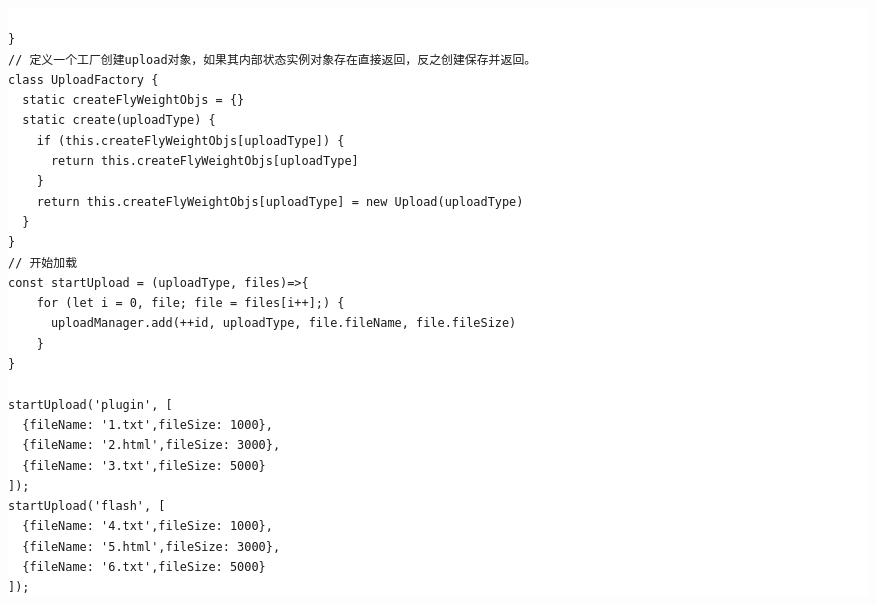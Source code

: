   ```JS
  
  }
  // 定义一个工厂创建upload对象，如果其内部状态实例对象存在直接返回，反之创建保存并返回。
  class UploadFactory {
    static createFlyWeightObjs = {}
    static create(uploadType) {
      if (this.createFlyWeightObjs[uploadType]) {
        return this.createFlyWeightObjs[uploadType]
      }
      return this.createFlyWeightObjs[uploadType] = new Upload(uploadType)
    }
  }
  // 开始加载
  const startUpload = (uploadType, files)=>{
      for (let i = 0, file; file = files[i++];) {
        uploadManager.add(++id, uploadType, file.fileName, file.fileSize)
      }
  }
  
  startUpload('plugin', [
    {fileName: '1.txt',fileSize: 1000},
    {fileName: '2.html',fileSize: 3000},
    {fileName: '3.txt',fileSize: 5000}
  ]);
  startUpload('flash', [
    {fileName: '4.txt',fileSize: 1000},
    {fileName: '5.html',fileSize: 3000},
    {fileName: '6.txt',fileSize: 5000}
  ]);
  ```

  